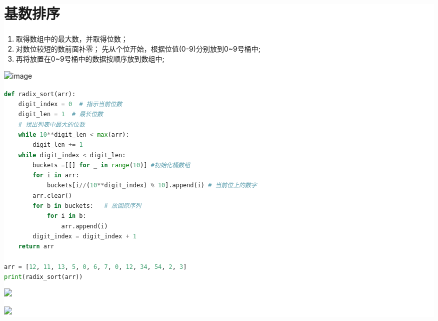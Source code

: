 # 基数排序

1. 取得数组中的最大数，并取得位数；
2.  对数位较短的数前面补零； 先从个位开始，根据位值(0-9)分别放到0~9号桶中; 
3.  再将放置在0~9号桶中的数据按顺序放到数组中; 

 ![image](https://upload-images.jianshu.io/upload_images/18339009-d06d049a0791bb94?imageMogr2/auto-orient/strip) 

```python
def radix_sort(arr):
    digit_index = 0  # 指示当前位数
    digit_len = 1  # 最长位数
    # 找出列表中最大的位数
    while 10**digit_len < max(arr):
        digit_len += 1
    while digit_index < digit_len:
        buckets =[[] for _ in range(10)] #初始化桶数组
        for i in arr:
            buckets[i//(10**digit_index) % 10].append(i) # 当前位上的数字
        arr.clear()
        for b in buckets:   # 放回原序列
            for i in b:
                arr.append(i)
        digit_index = digit_index + 1
    return arr
    
arr = [12, 11, 13, 5, 0, 6, 7, 0, 12, 34, 54, 2, 3] 
print(radix_sort(arr))
```

![](https://upload-images.jianshu.io/upload_images/18339009-80281244ebeff85e.png?imageMogr2/auto-orient/strip%7CimageView2/2/w/1240)

![](https://upload-images.jianshu.io/upload_images/18339009-ad7473f20a4e250b.png?imageMogr2/auto-orient/strip%7CimageView2/2/w/1240)



